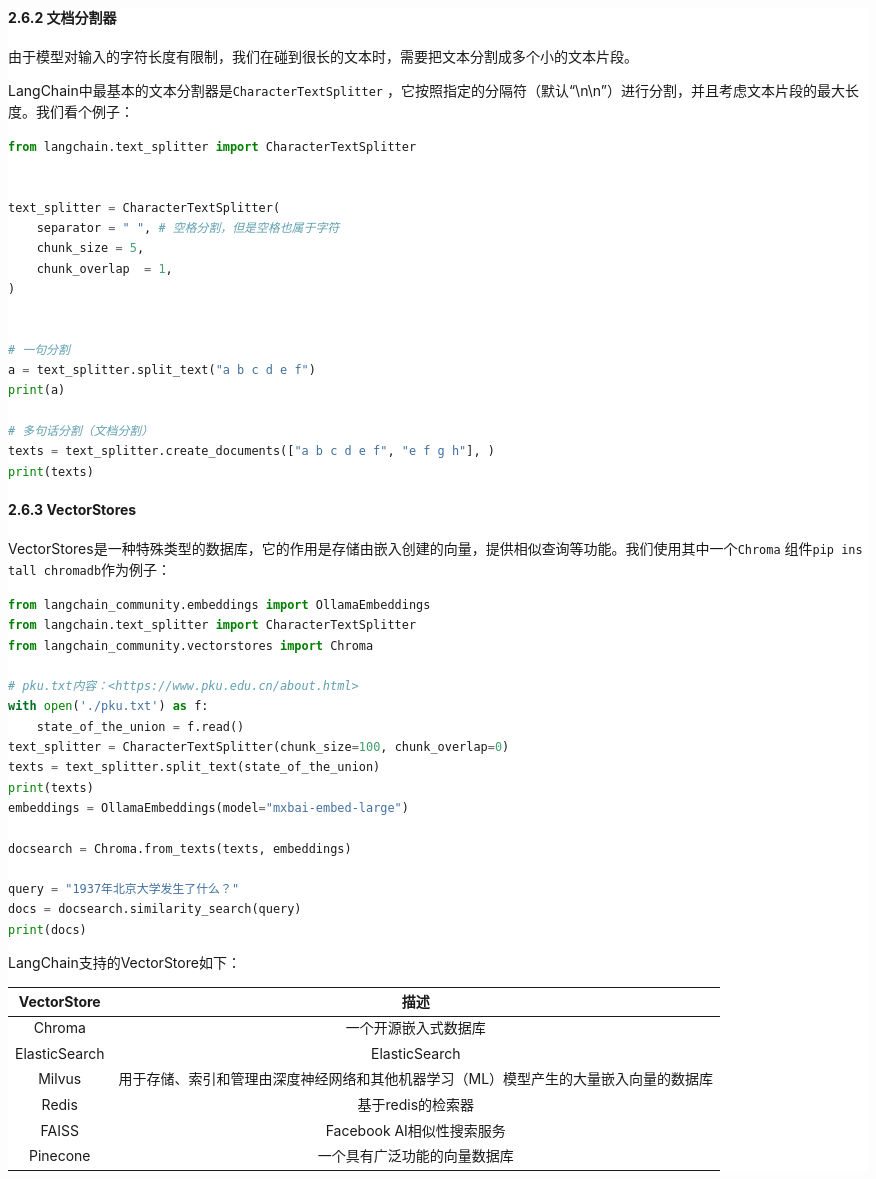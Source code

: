 #### 2.6.2 文档分割器

由于模型对输入的字符长度有限制，我们在碰到很长的文本时，需要把文本分割成多个小的文本片段。

LangChain中最基本的文本分割器是`CharacterTextSplitter` ，它按照指定的分隔符（默认“\n\n”）进行分割，并且考虑文本片段的最大长度。我们看个例子：

```python
from langchain.text_splitter import CharacterTextSplitter


text_splitter = CharacterTextSplitter(
    separator = " ", # 空格分割，但是空格也属于字符
    chunk_size = 5,
    chunk_overlap  = 1,
)


# 一句分割
a = text_splitter.split_text("a b c d e f")
print(a)

# 多句话分割（文档分割）
texts = text_splitter.create_documents(["a b c d e f", "e f g h"], )
print(texts)
```

#### 2.6.3 VectorStores

VectorStores是一种特殊类型的数据库，它的作用是存储由嵌入创建的向量，提供相似查询等功能。我们使用其中一个`Chroma` 组件`pip install chromadb`作为例子：

```python
from langchain_community.embeddings import OllamaEmbeddings
from langchain.text_splitter import CharacterTextSplitter
from langchain_community.vectorstores import Chroma

# pku.txt内容：<https://www.pku.edu.cn/about.html>
with open('./pku.txt') as f:
    state_of_the_union = f.read()
text_splitter = CharacterTextSplitter(chunk_size=100, chunk_overlap=0)
texts = text_splitter.split_text(state_of_the_union)
print(texts)
embeddings = OllamaEmbeddings(model="mxbai-embed-large")

docsearch = Chroma.from_texts(texts, embeddings)

query = "1937年北京大学发生了什么？"
docs = docsearch.similarity_search(query)
print(docs)
```

LangChain支持的VectorStore如下：

|  VectorStore  |                             描述                             |
| :-----------: | :----------------------------------------------------------: |
|    Chroma     |                     一个开源嵌入式数据库                     |
| ElasticSearch |                        ElasticSearch                         |
|    Milvus     | 用于存储、索引和管理由深度神经网络和其他机器学习（ML）模型产生的大量嵌入向量的数据库 |
|     Redis     |                      基于redis的检索器                       |
|     FAISS     |                  Facebook AI相似性搜索服务                   |
|   Pinecone    |                 一个具有广泛功能的向量数据库                 |
